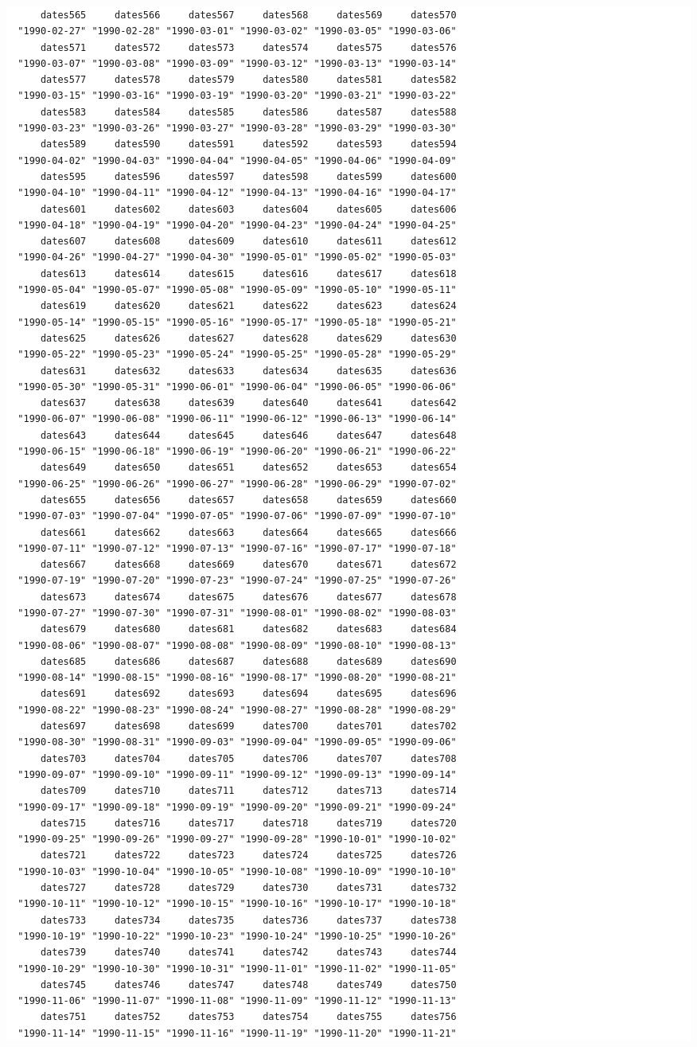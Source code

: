           dates565     dates566     dates567     dates568     dates569     dates570 
      "1990-02-27" "1990-02-28" "1990-03-01" "1990-03-02" "1990-03-05" "1990-03-06" 
          dates571     dates572     dates573     dates574     dates575     dates576 
      "1990-03-07" "1990-03-08" "1990-03-09" "1990-03-12" "1990-03-13" "1990-03-14" 
          dates577     dates578     dates579     dates580     dates581     dates582 
      "1990-03-15" "1990-03-16" "1990-03-19" "1990-03-20" "1990-03-21" "1990-03-22" 
          dates583     dates584     dates585     dates586     dates587     dates588 
      "1990-03-23" "1990-03-26" "1990-03-27" "1990-03-28" "1990-03-29" "1990-03-30" 
          dates589     dates590     dates591     dates592     dates593     dates594 
      "1990-04-02" "1990-04-03" "1990-04-04" "1990-04-05" "1990-04-06" "1990-04-09" 
          dates595     dates596     dates597     dates598     dates599     dates600 
      "1990-04-10" "1990-04-11" "1990-04-12" "1990-04-13" "1990-04-16" "1990-04-17" 
          dates601     dates602     dates603     dates604     dates605     dates606 
      "1990-04-18" "1990-04-19" "1990-04-20" "1990-04-23" "1990-04-24" "1990-04-25" 
          dates607     dates608     dates609     dates610     dates611     dates612 
      "1990-04-26" "1990-04-27" "1990-04-30" "1990-05-01" "1990-05-02" "1990-05-03" 
          dates613     dates614     dates615     dates616     dates617     dates618 
      "1990-05-04" "1990-05-07" "1990-05-08" "1990-05-09" "1990-05-10" "1990-05-11" 
          dates619     dates620     dates621     dates622     dates623     dates624 
      "1990-05-14" "1990-05-15" "1990-05-16" "1990-05-17" "1990-05-18" "1990-05-21" 
          dates625     dates626     dates627     dates628     dates629     dates630 
      "1990-05-22" "1990-05-23" "1990-05-24" "1990-05-25" "1990-05-28" "1990-05-29" 
          dates631     dates632     dates633     dates634     dates635     dates636 
      "1990-05-30" "1990-05-31" "1990-06-01" "1990-06-04" "1990-06-05" "1990-06-06" 
          dates637     dates638     dates639     dates640     dates641     dates642 
      "1990-06-07" "1990-06-08" "1990-06-11" "1990-06-12" "1990-06-13" "1990-06-14" 
          dates643     dates644     dates645     dates646     dates647     dates648 
      "1990-06-15" "1990-06-18" "1990-06-19" "1990-06-20" "1990-06-21" "1990-06-22" 
          dates649     dates650     dates651     dates652     dates653     dates654 
      "1990-06-25" "1990-06-26" "1990-06-27" "1990-06-28" "1990-06-29" "1990-07-02" 
          dates655     dates656     dates657     dates658     dates659     dates660 
      "1990-07-03" "1990-07-04" "1990-07-05" "1990-07-06" "1990-07-09" "1990-07-10" 
          dates661     dates662     dates663     dates664     dates665     dates666 
      "1990-07-11" "1990-07-12" "1990-07-13" "1990-07-16" "1990-07-17" "1990-07-18" 
          dates667     dates668     dates669     dates670     dates671     dates672 
      "1990-07-19" "1990-07-20" "1990-07-23" "1990-07-24" "1990-07-25" "1990-07-26" 
          dates673     dates674     dates675     dates676     dates677     dates678 
      "1990-07-27" "1990-07-30" "1990-07-31" "1990-08-01" "1990-08-02" "1990-08-03" 
          dates679     dates680     dates681     dates682     dates683     dates684 
      "1990-08-06" "1990-08-07" "1990-08-08" "1990-08-09" "1990-08-10" "1990-08-13" 
          dates685     dates686     dates687     dates688     dates689     dates690 
      "1990-08-14" "1990-08-15" "1990-08-16" "1990-08-17" "1990-08-20" "1990-08-21" 
          dates691     dates692     dates693     dates694     dates695     dates696 
      "1990-08-22" "1990-08-23" "1990-08-24" "1990-08-27" "1990-08-28" "1990-08-29" 
          dates697     dates698     dates699     dates700     dates701     dates702 
      "1990-08-30" "1990-08-31" "1990-09-03" "1990-09-04" "1990-09-05" "1990-09-06" 
          dates703     dates704     dates705     dates706     dates707     dates708 
      "1990-09-07" "1990-09-10" "1990-09-11" "1990-09-12" "1990-09-13" "1990-09-14" 
          dates709     dates710     dates711     dates712     dates713     dates714 
      "1990-09-17" "1990-09-18" "1990-09-19" "1990-09-20" "1990-09-21" "1990-09-24" 
          dates715     dates716     dates717     dates718     dates719     dates720 
      "1990-09-25" "1990-09-26" "1990-09-27" "1990-09-28" "1990-10-01" "1990-10-02" 
          dates721     dates722     dates723     dates724     dates725     dates726 
      "1990-10-03" "1990-10-04" "1990-10-05" "1990-10-08" "1990-10-09" "1990-10-10" 
          dates727     dates728     dates729     dates730     dates731     dates732 
      "1990-10-11" "1990-10-12" "1990-10-15" "1990-10-16" "1990-10-17" "1990-10-18" 
          dates733     dates734     dates735     dates736     dates737     dates738 
      "1990-10-19" "1990-10-22" "1990-10-23" "1990-10-24" "1990-10-25" "1990-10-26" 
          dates739     dates740     dates741     dates742     dates743     dates744 
      "1990-10-29" "1990-10-30" "1990-10-31" "1990-11-01" "1990-11-02" "1990-11-05" 
          dates745     dates746     dates747     dates748     dates749     dates750 
      "1990-11-06" "1990-11-07" "1990-11-08" "1990-11-09" "1990-11-12" "1990-11-13" 
          dates751     dates752     dates753     dates754     dates755     dates756 
      "1990-11-14" "1990-11-15" "1990-11-16" "1990-11-19" "1990-11-20" "1990-11-21" 